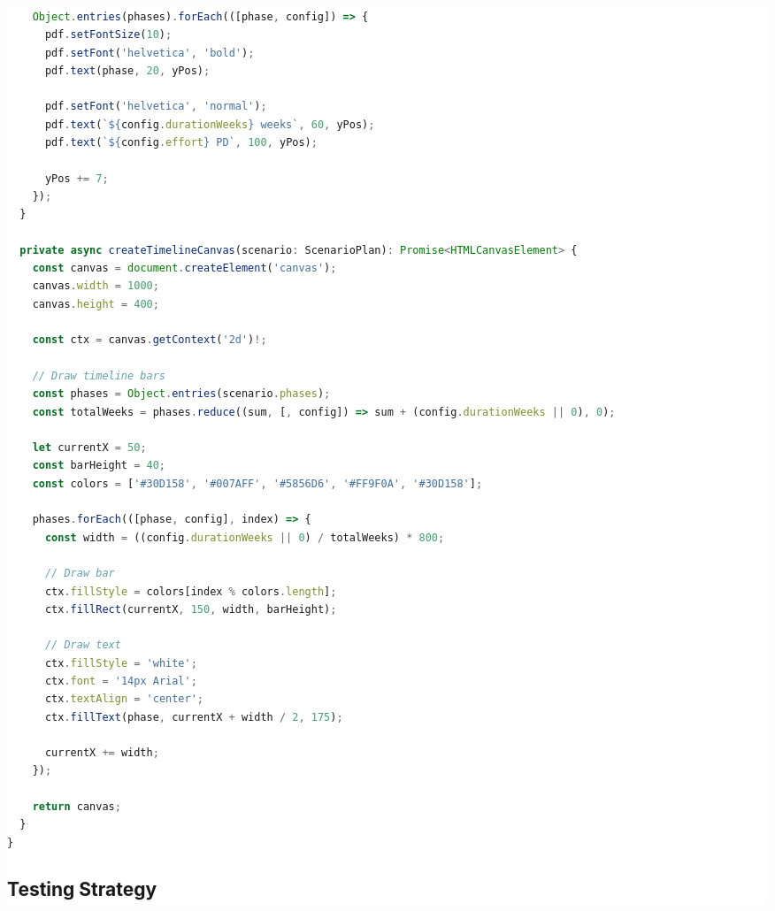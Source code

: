 ```typescript
    Object.entries(phases).forEach(([phase, config]) => {
      pdf.setFontSize(10);
      pdf.setFont('helvetica', 'bold');
      pdf.text(phase, 20, yPos);
      
      pdf.setFont('helvetica', 'normal');
      pdf.text(`${config.durationWeeks} weeks`, 60, yPos);
      pdf.text(`${config.effort} PD`, 100, yPos);
      
      yPos += 7;
    });
  }
  
  private async createTimelineCanvas(scenario: ScenarioPlan): Promise<HTMLCanvasElement> {
    const canvas = document.createElement('canvas');
    canvas.width = 1000;
    canvas.height = 400;
    
    const ctx = canvas.getContext('2d')!;
    
    // Draw timeline bars
    const phases = Object.entries(scenario.phases);
    const totalWeeks = phases.reduce((sum, [, config]) => sum + (config.durationWeeks || 0), 0);
    
    let currentX = 50;
    const barHeight = 40;
    const colors = ['#30D158', '#007AFF', '#5856D6', '#FF9F0A', '#30D158'];
    
    phases.forEach(([phase, config], index) => {
      const width = ((config.durationWeeks || 0) / totalWeeks) * 800;
      
      // Draw bar
      ctx.fillStyle = colors[index % colors.length];
      ctx.fillRect(currentX, 150, width, barHeight);
      
      // Draw text
      ctx.fillStyle = 'white';
      ctx.font = '14px Arial';
      ctx.textAlign = 'center';
      ctx.fillText(phase, currentX + width / 2, 175);
      
      currentX += width;
    });
    
    return canvas;
  }
}
```

## Testing Strategy
